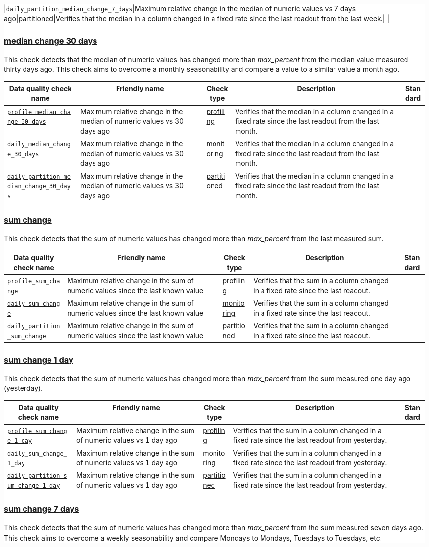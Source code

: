 |[<span class="no-wrap-code">`daily_partition_median_change_7_days`</span>](./median-change-7-days.md#daily-partition-median-change-7-days)|Maximum relative change in the median of numeric values vs 7 days ago|[partitioned](../../../dqo-concepts/definition-of-data-quality-checks/partition-checks.md)|Verifies that the median in a column changed in a fixed rate since the last readout from the last week.| |



### [median change 30 days](./median-change-30-days.md)
This check detects that the median of numeric values has changed more than *max_percent* from the median value measured thirty days ago.
 This check aims to overcome a monthly seasonability and compare a value to a similar value a month ago.


| Data quality check name | Friendly name | Check type | Description | Standard |
|-------------------------|---------------|------------|-------------|----------|
|[<span class="no-wrap-code">`profile_median_change_30_days`</span>](./median-change-30-days.md#profile-median-change-30-days)|Maximum relative change in the median of numeric values vs 30 days ago|[profiling](../../../dqo-concepts/definition-of-data-quality-checks/data-profiling-checks.md)|Verifies that the median in a column changed in a fixed rate since the last readout from the last month.| |
|[<span class="no-wrap-code">`daily_median_change_30_days`</span>](./median-change-30-days.md#daily-median-change-30-days)|Maximum relative change in the median of numeric values vs 30 days ago|[monitoring](../../../dqo-concepts/definition-of-data-quality-checks/data-observability-monitoring-checks.md)|Verifies that the median in a column changed in a fixed rate since the last readout from the last month.| |
|[<span class="no-wrap-code">`daily_partition_median_change_30_days`</span>](./median-change-30-days.md#daily-partition-median-change-30-days)|Maximum relative change in the median of numeric values vs 30 days ago|[partitioned](../../../dqo-concepts/definition-of-data-quality-checks/partition-checks.md)|Verifies that the median in a column changed in a fixed rate since the last readout from the last month.| |



### [sum change](./sum-change.md)
This check detects that the sum of numeric values has changed more than *max_percent* from the last measured sum.


| Data quality check name | Friendly name | Check type | Description | Standard |
|-------------------------|---------------|------------|-------------|----------|
|[<span class="no-wrap-code">`profile_sum_change`</span>](./sum-change.md#profile-sum-change)|Maximum relative change in the sum of numeric values since the last known value|[profiling](../../../dqo-concepts/definition-of-data-quality-checks/data-profiling-checks.md)|Verifies that the sum in a column changed in a fixed rate since the last readout.| |
|[<span class="no-wrap-code">`daily_sum_change`</span>](./sum-change.md#daily-sum-change)|Maximum relative change in the sum of numeric values since the last known value|[monitoring](../../../dqo-concepts/definition-of-data-quality-checks/data-observability-monitoring-checks.md)|Verifies that the sum in a column changed in a fixed rate since the last readout.| |
|[<span class="no-wrap-code">`daily_partition_sum_change`</span>](./sum-change.md#daily-partition-sum-change)|Maximum relative change in the sum of numeric values since the last known value|[partitioned](../../../dqo-concepts/definition-of-data-quality-checks/partition-checks.md)|Verifies that the sum in a column changed in a fixed rate since the last readout.| |



### [sum change 1 day](./sum-change-1-day.md)
This check detects that the sum of numeric values has changed more than *max_percent* from the sum measured one day ago (yesterday).


| Data quality check name | Friendly name | Check type | Description | Standard |
|-------------------------|---------------|------------|-------------|----------|
|[<span class="no-wrap-code">`profile_sum_change_1_day`</span>](./sum-change-1-day.md#profile-sum-change-1-day)|Maximum relative change in the sum of numeric values vs 1 day ago|[profiling](../../../dqo-concepts/definition-of-data-quality-checks/data-profiling-checks.md)|Verifies that the sum in a column changed in a fixed rate since the last readout from yesterday.| |
|[<span class="no-wrap-code">`daily_sum_change_1_day`</span>](./sum-change-1-day.md#daily-sum-change-1-day)|Maximum relative change in the sum of numeric values vs 1 day ago|[monitoring](../../../dqo-concepts/definition-of-data-quality-checks/data-observability-monitoring-checks.md)|Verifies that the sum in a column changed in a fixed rate since the last readout from yesterday.| |
|[<span class="no-wrap-code">`daily_partition_sum_change_1_day`</span>](./sum-change-1-day.md#daily-partition-sum-change-1-day)|Maximum relative change in the sum of numeric values vs 1 day ago|[partitioned](../../../dqo-concepts/definition-of-data-quality-checks/partition-checks.md)|Verifies that the sum in a column changed in a fixed rate since the last readout from yesterday.| |



### [sum change 7 days](./sum-change-7-days.md)
This check detects that the sum of numeric values has changed more than *max_percent* from the sum measured seven days ago.
 This check aims to overcome a weekly seasonability and compare Mondays to Mondays, Tuesdays to Tuesdays, etc.
